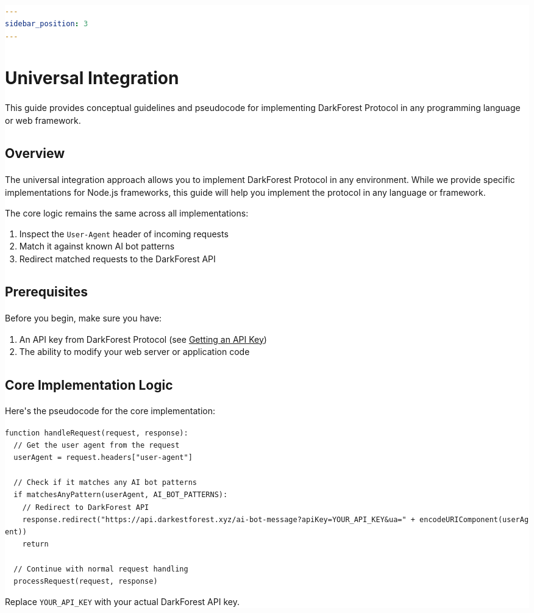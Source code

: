 ```yaml
---
sidebar_position: 3
---
```


# Universal Integration

This guide provides conceptual guidelines and pseudocode for implementing DarkForest Protocol in any programming language or web framework.

## Overview

The universal integration approach allows you to implement DarkForest Protocol in any environment. While we provide specific implementations for Node.js frameworks, this guide will help you implement the protocol in any language or framework.

The core logic remains the same across all implementations:

1. Inspect the `User-Agent` header of incoming requests
2. Match it against known AI bot patterns
3. Redirect matched requests to the DarkForest API

## Prerequisites

Before you begin, make sure you have:

1. An API key from DarkForest Protocol (see [Getting an API Key](../getting-started/quick-start.md#getting-an-api-key))
2. The ability to modify your web server or application code

## Core Implementation Logic

Here's the pseudocode for the core implementation:

```
function handleRequest(request, response):
  // Get the user agent from the request
  userAgent = request.headers["user-agent"]
  
  // Check if it matches any AI bot patterns
  if matchesAnyPattern(userAgent, AI_BOT_PATTERNS):
    // Redirect to DarkForest API
    response.redirect("https://api.darkestforest.xyz/ai-bot-message?apiKey=YOUR_API_KEY&ua=" + encodeURIComponent(userAgent))
    return
  
  // Continue with normal request handling
  processRequest(request, response)
```

Replace `YOUR_API_KEY` with your actual DarkForest API key.
